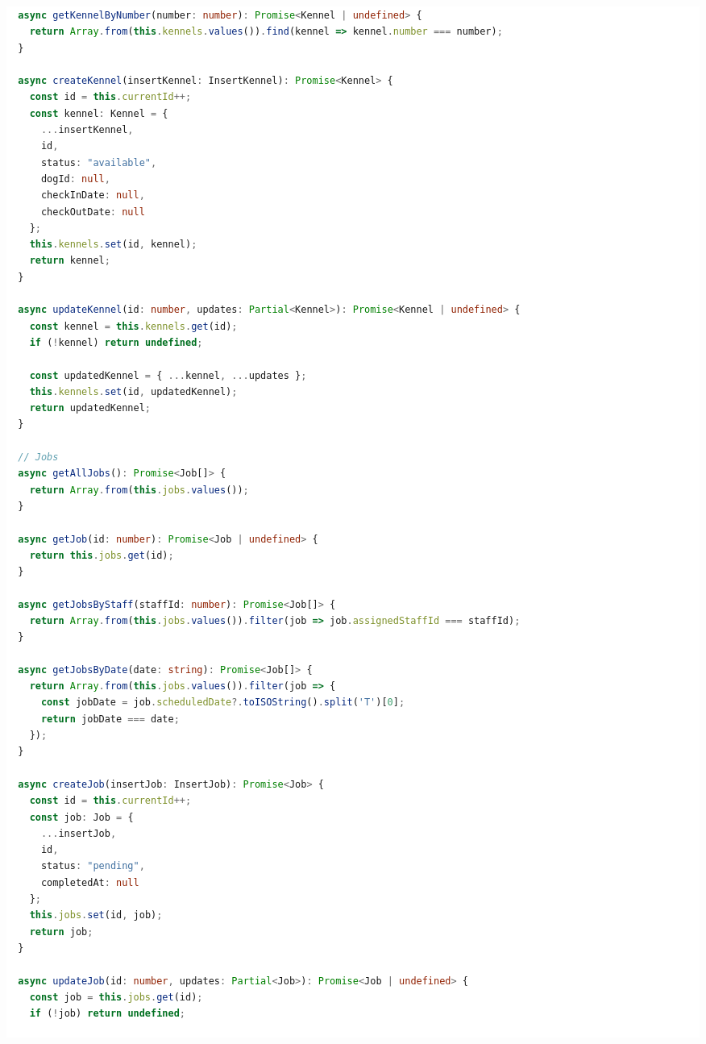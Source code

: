 ```typescript
  async getKennelByNumber(number: number): Promise<Kennel | undefined> {
    return Array.from(this.kennels.values()).find(kennel => kennel.number === number);
  }

  async createKennel(insertKennel: InsertKennel): Promise<Kennel> {
    const id = this.currentId++;
    const kennel: Kennel = { 
      ...insertKennel, 
      id, 
      status: "available",
      dogId: null,
      checkInDate: null,
      checkOutDate: null
    };
    this.kennels.set(id, kennel);
    return kennel;
  }

  async updateKennel(id: number, updates: Partial<Kennel>): Promise<Kennel | undefined> {
    const kennel = this.kennels.get(id);
    if (!kennel) return undefined;
    
    const updatedKennel = { ...kennel, ...updates };
    this.kennels.set(id, updatedKennel);
    return updatedKennel;
  }

  // Jobs
  async getAllJobs(): Promise<Job[]> {
    return Array.from(this.jobs.values());
  }

  async getJob(id: number): Promise<Job | undefined> {
    return this.jobs.get(id);
  }

  async getJobsByStaff(staffId: number): Promise<Job[]> {
    return Array.from(this.jobs.values()).filter(job => job.assignedStaffId === staffId);
  }

  async getJobsByDate(date: string): Promise<Job[]> {
    return Array.from(this.jobs.values()).filter(job => {
      const jobDate = job.scheduledDate?.toISOString().split('T')[0];
      return jobDate === date;
    });
  }

  async createJob(insertJob: InsertJob): Promise<Job> {
    const id = this.currentId++;
    const job: Job = { 
      ...insertJob, 
      id, 
      status: "pending",
      completedAt: null
    };
    this.jobs.set(id, job);
    return job;
  }

  async updateJob(id: number, updates: Partial<Job>): Promise<Job | undefined> {
    const job = this.jobs.get(id);
    if (!job) return undefined;
    
```
